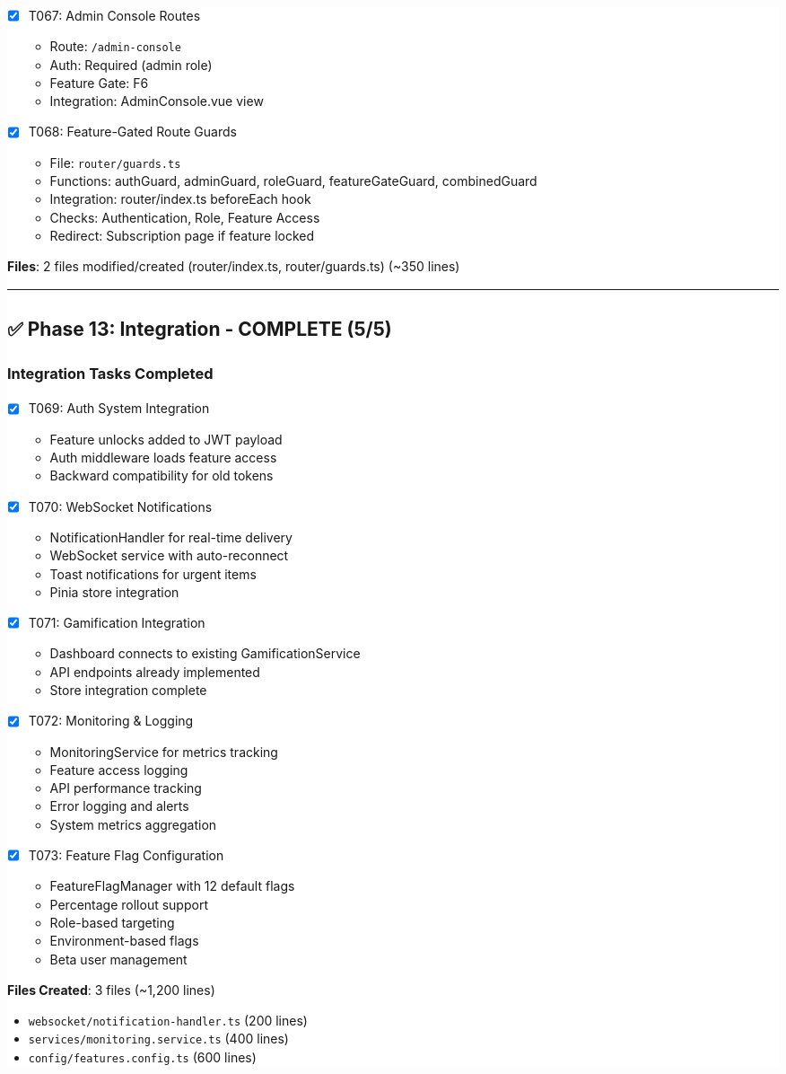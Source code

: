 - [x] T067: Admin Console Routes
  - Route: `/admin-console`
  - Auth: Required (admin role)
  - Feature Gate: F6
  - Integration: AdminConsole.vue view

- [x] T068: Feature-Gated Route Guards
  - File: `router/guards.ts`
  - Functions: authGuard, adminGuard, roleGuard, featureGateGuard, combinedGuard
  - Integration: router/index.ts beforeEach hook
  - Checks: Authentication, Role, Feature Access
  - Redirect: Subscription page if feature locked

**Files**: 2 files modified/created (router/index.ts, router/guards.ts) (~350 lines)

---

## ✅ Phase 13: Integration - COMPLETE (5/5)

### Integration Tasks Completed
- [x] T069: Auth System Integration
  - Feature unlocks added to JWT payload
  - Auth middleware loads feature access
  - Backward compatibility for old tokens

- [x] T070: WebSocket Notifications
  - NotificationHandler for real-time delivery
  - WebSocket service with auto-reconnect
  - Toast notifications for urgent items
  - Pinia store integration

- [x] T071: Gamification Integration
  - Dashboard connects to existing GamificationService
  - API endpoints already implemented
  - Store integration complete

- [x] T072: Monitoring & Logging
  - MonitoringService for metrics tracking
  - Feature access logging
  - API performance tracking
  - Error logging and alerts
  - System metrics aggregation

- [x] T073: Feature Flag Configuration
  - FeatureFlagManager with 12 default flags
  - Percentage rollout support
  - Role-based targeting
  - Environment-based flags
  - Beta user management

**Files Created**: 3 files (~1,200 lines)
- `websocket/notification-handler.ts` (200 lines)
- `services/monitoring.service.ts` (400 lines)
- `config/features.config.ts` (600 lines)
